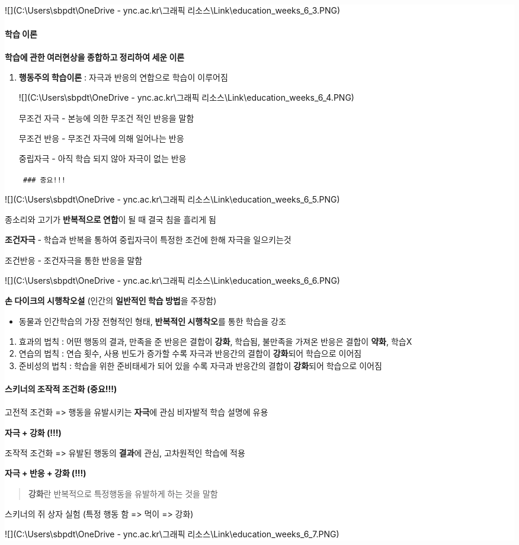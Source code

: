 ![](C:\Users\sbpdt\OneDrive - ync.ac.kr\그래픽 리소스\Link\education_weeks_6_3.PNG)





#### 학습 이론

**학습에 관한 여러현상을 종합하고 정리하여 세운 이론**



1) **행동주의 학습이론** : 자극과 반응의 연합으로 학습이 이루어짐

   ![](C:\Users\sbpdt\OneDrive - ync.ac.kr\그래픽 리소스\Link\education_weeks_6_4.PNG)

   무조건 자극 - 본능에 의한 무조건 적인 반응을 말함

   무조건 반응 - 무조건 자극에 의해 일어나는 반응

   중립자극 - 아직 학습 되지 않아 자극이 없는 반응

		### 중요!!!

![](C:\Users\sbpdt\OneDrive - ync.ac.kr\그래픽 리소스\Link\education_weeks_6_5.PNG)

종소리와 고기가 **반복적으로 연합**이 될 때 결국 침을 흘리게 됨

**조건자극** - 학습과 반복을 통하여 중립자극이 특정한 조건에 한해 자극을 일으키는것

조건반응 - 조건자극을 통한 반응을 말함

![](C:\Users\sbpdt\OneDrive - ync.ac.kr\그래픽 리소스\Link\education_weeks_6_6.PNG)



**손 다이크의 시행착오설** (인간의 **일반적인 학습 방법**을 주장함)

- 동물과 인간학습의 가장 전형적인 형태, **반복적인 시행착오**를 통한 학습을 강조

1. 효과의 법칙 : 어떤 행동의 결과, 만족을 준 반응은 결합이 **강화**, 학습됨,
   불만족을 가져온 반응은 결합이 **약화**, 학습X
2. 연습의 법칙 : 연습 횟수, 사용 빈도가 증가할 수록 자극과 반응간의 결합이 **강화**되어 학습으로 이어짐
3. 준비성의 법칙 : 학습을 위한 준비태세가 되어 있을 수록 자극과 반응간의 결합이 **강화**되어 학습으로 이어짐



#### 스키너의 조작적 조건화 (중요!!!)

고전적 조건화 => 행동을 유발시키는 **자극**에 관심 비자발적 학습 설명에 유용

**자극 + 강화 (!!!)**

조작적 조건화 => 유발된 행동의 **결과**에 관심, 고차원적인 학습에 적용

**자극 + 반응 + 강화 (!!!)**

> **강화**란 반복적으로 특정행동을 유발하게 하는 것을 말함

스키너의 쥐 상자 실험 (특정 행동 함 => 먹이 => 강화)

![](C:\Users\sbpdt\OneDrive - ync.ac.kr\그래픽 리소스\Link\education_weeks_6_7.PNG)
